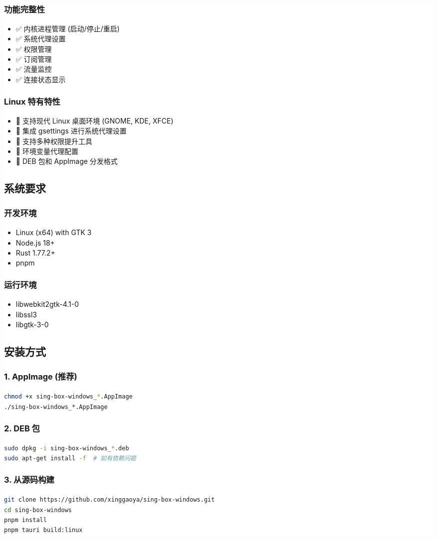 ### 功能完整性
- ✅ 内核进程管理 (启动/停止/重启)
- ✅ 系统代理设置
- ✅ 权限管理
- ✅ 订阅管理
- ✅ 流量监控
- ✅ 连接状态显示

### Linux 特有特性
- 🎯 支持现代 Linux 桌面环境 (GNOME, KDE, XFCE)
- 🎯 集成 gsettings 进行系统代理设置
- 🎯 支持多种权限提升工具
- 🎯 环境变量代理配置
- 🎯 DEB 包和 AppImage 分发格式

## 系统要求

### 开发环境
- Linux (x64) with GTK 3
- Node.js 18+
- Rust 1.77.2+
- pnpm

### 运行环境
- libwebkit2gtk-4.1-0
- libssl3
- libgtk-3-0

## 安装方式

### 1. AppImage (推荐)
```bash
chmod +x sing-box-windows_*.AppImage
./sing-box-windows_*.AppImage
```

### 2. DEB 包
```bash
sudo dpkg -i sing-box-windows_*.deb
sudo apt-get install -f  # 如有依赖问题
```

### 3. 从源码构建
```bash
git clone https://github.com/xinggaoya/sing-box-windows.git
cd sing-box-windows
pnpm install
pnpm tauri build:linux
```
